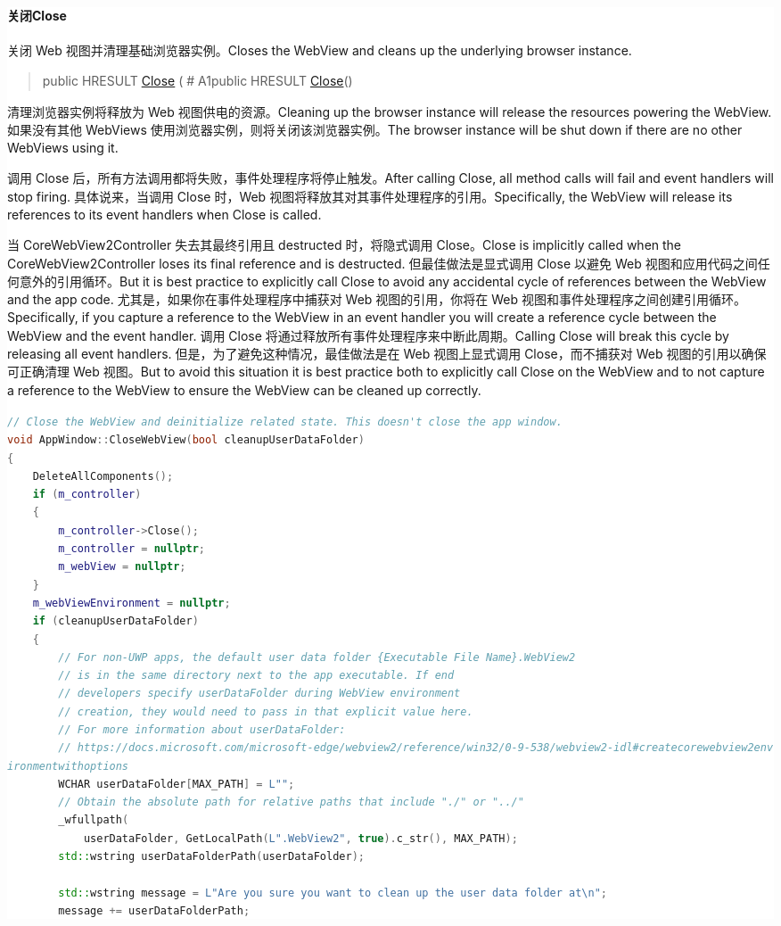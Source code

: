 #### <span data-ttu-id="42aed-198">关闭</span><span class="sxs-lookup"><span data-stu-id="42aed-198">Close</span></span> 

<span data-ttu-id="42aed-199">关闭 Web 视图并清理基础浏览器实例。</span><span class="sxs-lookup"><span data-stu-id="42aed-199">Closes the WebView and cleans up the underlying browser instance.</span></span>

> <span data-ttu-id="42aed-200">public HRESULT [Close](#close) ( # A1</span><span class="sxs-lookup"><span data-stu-id="42aed-200">public HRESULT [Close](#close)()</span></span>

<span data-ttu-id="42aed-201">清理浏览器实例将释放为 Web 视图供电的资源。</span><span class="sxs-lookup"><span data-stu-id="42aed-201">Cleaning up the browser instance will release the resources powering the WebView.</span></span> <span data-ttu-id="42aed-202">如果没有其他 WebViews 使用浏览器实例，则将关闭该浏览器实例。</span><span class="sxs-lookup"><span data-stu-id="42aed-202">The browser instance will be shut down if there are no other WebViews using it.</span></span>

<span data-ttu-id="42aed-203">调用 Close 后，所有方法调用都将失败，事件处理程序将停止触发。</span><span class="sxs-lookup"><span data-stu-id="42aed-203">After calling Close, all method calls will fail and event handlers will stop firing.</span></span> <span data-ttu-id="42aed-204">具体说来，当调用 Close 时，Web 视图将释放其对其事件处理程序的引用。</span><span class="sxs-lookup"><span data-stu-id="42aed-204">Specifically, the WebView will release its references to its event handlers when Close is called.</span></span>

<span data-ttu-id="42aed-205">当 CoreWebView2Controller 失去其最终引用且 destructed 时，将隐式调用 Close。</span><span class="sxs-lookup"><span data-stu-id="42aed-205">Close is implicitly called when the CoreWebView2Controller loses its final reference and is destructed.</span></span> <span data-ttu-id="42aed-206">但最佳做法是显式调用 Close 以避免 Web 视图和应用代码之间任何意外的引用循环。</span><span class="sxs-lookup"><span data-stu-id="42aed-206">But it is best practice to explicitly call Close to avoid any accidental cycle of references between the WebView and the app code.</span></span> <span data-ttu-id="42aed-207">尤其是，如果你在事件处理程序中捕获对 Web 视图的引用，你将在 Web 视图和事件处理程序之间创建引用循环。</span><span class="sxs-lookup"><span data-stu-id="42aed-207">Specifically, if you capture a reference to the WebView in an event handler you will create a reference cycle between the WebView and the event handler.</span></span> <span data-ttu-id="42aed-208">调用 Close 将通过释放所有事件处理程序来中断此周期。</span><span class="sxs-lookup"><span data-stu-id="42aed-208">Calling Close will break this cycle by releasing all event handlers.</span></span> <span data-ttu-id="42aed-209">但是，为了避免这种情况，最佳做法是在 Web 视图上显式调用 Close，而不捕获对 Web 视图的引用以确保可正确清理 Web 视图。</span><span class="sxs-lookup"><span data-stu-id="42aed-209">But to avoid this situation it is best practice both to explicitly call Close on the WebView and to not capture a reference to the WebView to ensure the WebView can be cleaned up correctly.</span></span>

```cpp
// Close the WebView and deinitialize related state. This doesn't close the app window.
void AppWindow::CloseWebView(bool cleanupUserDataFolder)
{
    DeleteAllComponents();
    if (m_controller)
    {
        m_controller->Close();
        m_controller = nullptr;
        m_webView = nullptr;
    }
    m_webViewEnvironment = nullptr;
    if (cleanupUserDataFolder)
    {
        // For non-UWP apps, the default user data folder {Executable File Name}.WebView2
        // is in the same directory next to the app executable. If end
        // developers specify userDataFolder during WebView environment
        // creation, they would need to pass in that explicit value here.
        // For more information about userDataFolder:
        // https://docs.microsoft.com/microsoft-edge/webview2/reference/win32/0-9-538/webview2-idl#createcorewebview2environmentwithoptions
        WCHAR userDataFolder[MAX_PATH] = L"";
        // Obtain the absolute path for relative paths that include "./" or "../"
        _wfullpath(
            userDataFolder, GetLocalPath(L".WebView2", true).c_str(), MAX_PATH);
        std::wstring userDataFolderPath(userDataFolder);

        std::wstring message = L"Are you sure you want to clean up the user data folder at\n";
        message += userDataFolderPath;
```